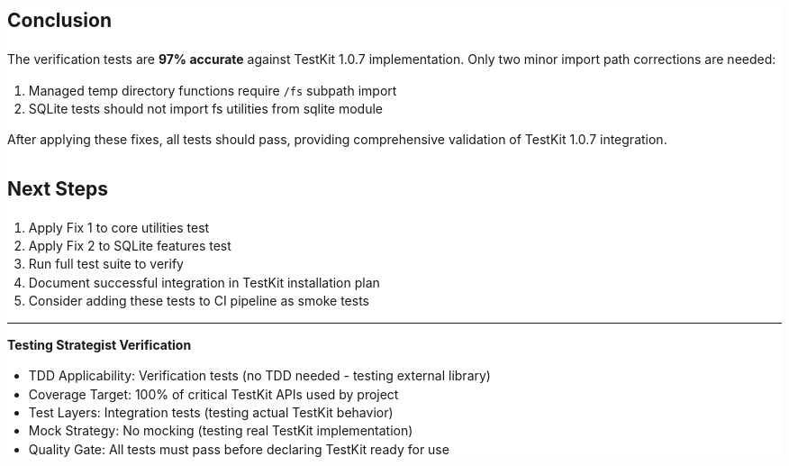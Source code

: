 ## Conclusion

The verification tests are **97% accurate** against TestKit 1.0.7 implementation. Only two minor import path corrections are needed:

1. Managed temp directory functions require `/fs` subpath import
2. SQLite tests should not import fs utilities from sqlite module

After applying these fixes, all tests should pass, providing comprehensive validation of TestKit 1.0.7 integration.

## Next Steps

1. Apply Fix 1 to core utilities test
2. Apply Fix 2 to SQLite features test
3. Run full test suite to verify
4. Document successful integration in TestKit installation plan
5. Consider adding these tests to CI pipeline as smoke tests

---

**Testing Strategist Verification**

- TDD Applicability: Verification tests (no TDD needed - testing external library)
- Coverage Target: 100% of critical TestKit APIs used by project
- Test Layers: Integration tests (testing actual TestKit behavior)
- Mock Strategy: No mocking (testing real TestKit implementation)
- Quality Gate: All tests must pass before declaring TestKit ready for use
